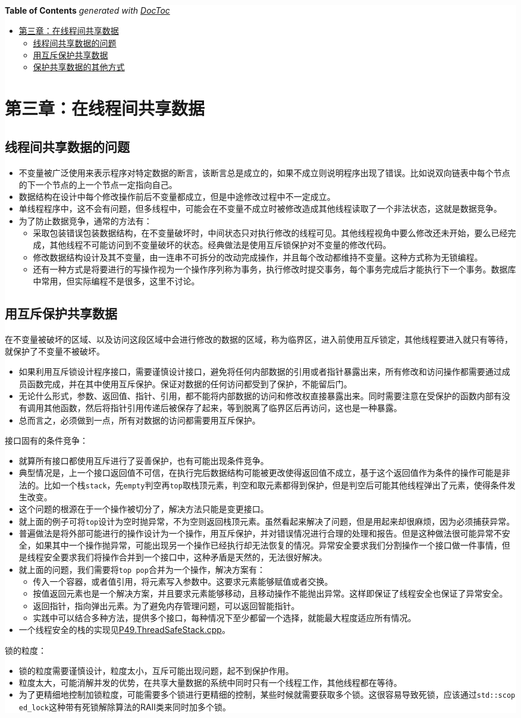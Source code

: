 

**Table of Contents**  *generated with [DocToc](https://github.com/thlorenz/doctoc)*

- [第三章：在线程间共享数据](#%E7%AC%AC%E4%B8%89%E7%AB%A0%E5%9C%A8%E7%BA%BF%E7%A8%8B%E9%97%B4%E5%85%B1%E4%BA%AB%E6%95%B0%E6%8D%AE)
  - [线程间共享数据的问题](#%E7%BA%BF%E7%A8%8B%E9%97%B4%E5%85%B1%E4%BA%AB%E6%95%B0%E6%8D%AE%E7%9A%84%E9%97%AE%E9%A2%98)
  - [用互斥保护共享数据](#%E7%94%A8%E4%BA%92%E6%96%A5%E4%BF%9D%E6%8A%A4%E5%85%B1%E4%BA%AB%E6%95%B0%E6%8D%AE)
  - [保护共享数据的其他方式](#%E4%BF%9D%E6%8A%A4%E5%85%B1%E4%BA%AB%E6%95%B0%E6%8D%AE%E7%9A%84%E5%85%B6%E4%BB%96%E6%96%B9%E5%BC%8F)



# 第三章：在线程间共享数据

## 线程间共享数据的问题

- 不变量被广泛使用来表示程序对特定数据的断言，该断言总是成立的，如果不成立则说明程序出现了错误。比如说双向链表中每个节点的下一个节点的上一个节点一定指向自己。
- 数据结构在设计中每个修改操作前后不变量都成立，但是中途修改过程中不一定成立。
- 单线程程序中，这不会有问题，但多线程中，可能会在不变量不成立时被修改造成其他线程读取了一个非法状态，这就是数据竞争。
- 为了防止数据竞争，通常的方法有：
    - 采取包装错误包装数据结构，在不变量破坏时，中间状态只对执行修改的线程可见。其他线程视角中要么修改还未开始，要么已经完成，其他线程不可能访问到不变量破坏的状态。经典做法是使用互斥锁保护对不变量的修改代码。
    - 修改数据结构设计及其不变量，由一连串不可拆分的改动完成操作，并且每个改动都维持不变量。这种方式称为无锁编程。
    - 还有一种方式是将要进行的写操作视为一个操作序列称为事务，执行修改时提交事务，每个事务完成后才能执行下一个事务。数据库中常用，但实际编程不是很多，这里不讨论。

## 用互斥保护共享数据

在不变量被破坏的区域、以及访问这段区域中会进行修改的数据的区域，称为临界区，进入前使用互斥锁定，其他线程要进入就只有等待，就保护了不变量不被破坏。
- 如果利用互斥锁设计程序接口，需要谨慎设计接口，避免将任何内部数据的引用或者指针暴露出来，所有修改和访问操作都需要通过成员函数完成，并在其中使用互斥保护。保证对数据的任何访问都受到了保护，不能留后门。
- 无论什么形式，参数、返回值、指针、引用，都不能将内部数据的访问和修改权直接暴露出来。同时需要注意在受保护的函数内部有没有调用其他函数，然后将指针引用传递后被保存了起来，等到脱离了临界区后再访问，这也是一种暴露。
- 总而言之，必须做到一点，所有对数据的访问都需要用互斥保护。

接口固有的条件竞争：
- 就算所有接口都使用互斥进行了妥善保护，也有可能出现条件竞争。
- 典型情况是，上一个接口返回值不可信，在执行完后数据结构可能被更改使得返回值不成立，基于这个返回值作为条件的操作可能是非法的。比如一个栈`stack`，先`empty`判空再`top`取栈顶元素，判空和取元素都得到保护，但是判空后可能其他线程弹出了元素，使得条件发生改变。
- 这个问题的根源在于一个操作被切分了，解决方法只能是变更接口。
- 就上面的例子可将`top`设计为空时抛异常，不为空则返回栈顶元素。虽然看起来解决了问题，但是用起来却很麻烦，因为必须捕获异常。
- 普遍做法是将外部可能进行的操作设计为一个操作，用互斥保护，并对错误情况进行合理的处理和报告。但是这种做法很可能异常不安全，如果其中一个操作抛异常，可能出现另一个操作已经执行却无法恢复的情况。异常安全要求我们分割操作一个接口做一件事情，但是线程安全要求我们将操作合并到一个接口中，这种矛盾是天然的，无法很好解决。
- 就上面的问题，我们需要将`top pop`合并为一个操作，解决方案有：
    - 传入一个容器，或者值引用，将元素写入参数中。这要求元素能够赋值或者交换。
    - 按值返回元素也是一个解决方案，并且要求元素能够移动，且移动操作不能抛出异常。这样即保证了线程安全也保证了异常安全。
    - 返回指针，指向弹出元素。为了避免内存管理问题，可以返回智能指针。
    - 实践中可以结合多种方法，提供多个接口，每种情况下至少都留一个选择，就能最大程度适应所有情况。
- 一个线程安全的栈的实现见[P49.ThreadSafeStack.cpp](P49.ThreadSafeStack.cpp)。

锁的粒度：
- 锁的粒度需要谨慎设计，粒度太小，互斥可能出现问题，起不到保护作用。
- 粒度太大，可能消解并发的优势，在共享大量数据的系统中同时只有一个线程工作，其他线程都在等待。
- 为了更精细地控制加锁粒度，可能需要多个锁进行更精细的控制，某些时候就需要获取多个锁。这很容易导致死锁，应该通过`std::scoped_lock`这种带有死锁解除算法的RAII类来同时加多个锁。
